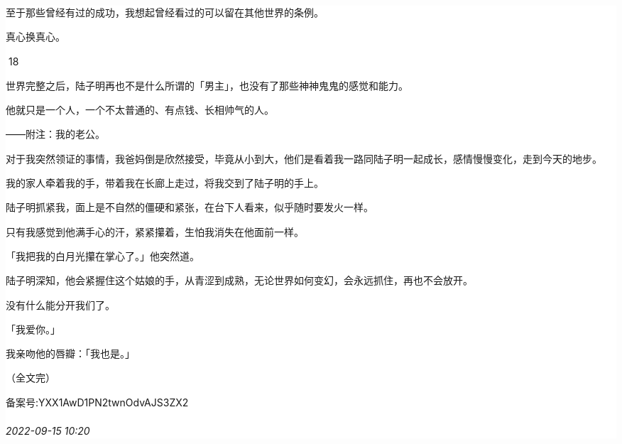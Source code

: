 
至于那些曾经有过的成功，我想起曾经看过的可以留在其他世界的条例。


真心换真心。


 18


世界完整之后，陆子明再也不是什么所谓的「男主」，也没有了那些神神鬼鬼的感觉和能力。


他就只是一个人，一个不太普通的、有点钱、长相帅气的人。


——附注：我的老公。


对于我突然领证的事情，我爸妈倒是欣然接受，毕竟从小到大，他们是看着我一路同陆子明一起成长，感情慢慢变化，走到今天的地步。


我的家人牵着我的手，带着我在长廊上走过，将我交到了陆子明的手上。


陆子明抓紧我，面上是不自然的僵硬和紧张，在台下人看来，似乎随时要发火一样。


只有我感觉到他满手心的汗，紧紧攥着，生怕我消失在他面前一样。


「我把我的白月光攥在掌心了。」他突然道。


陆子明深知，他会紧握住这个姑娘的手，从青涩到成熟，无论世界如何变幻，会永远抓住，再也不会放开。


没有什么能分开我们了。


「我爱你。」


我亲吻他的唇瓣：「我也是。」


（全文完）


备案号:YXX1AwD1PN2twnOdvAJS3ZX2


###### 2022-09-15 10:20
